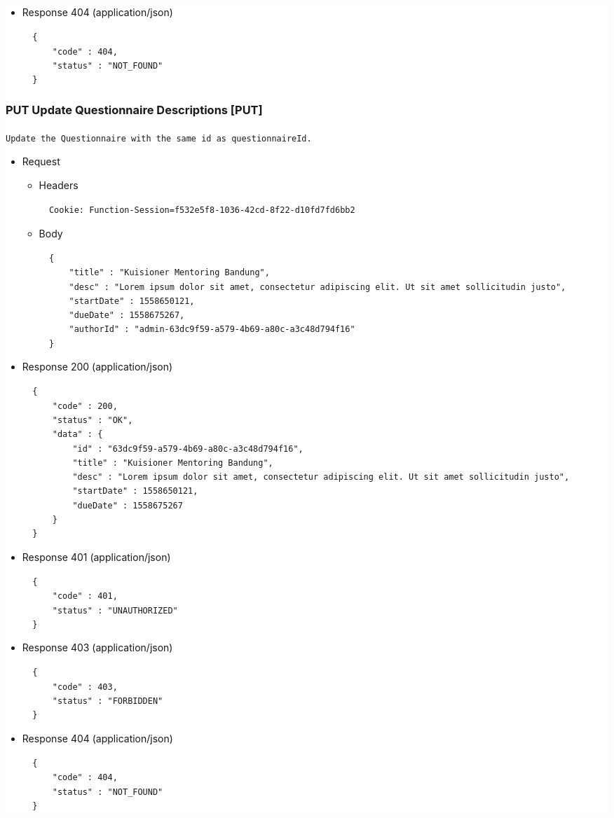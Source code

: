 + Response 404 (application/json)

        {
            "code" : 404,
            "status" : "NOT_FOUND"
        }

### PUT Update Questionnaire Descriptions [PUT]

    Update the Questionnaire with the same id as questionnaireId.

+ Request

    + Headers

            Cookie: Function-Session=f532e5f8-1036-42cd-8f22-d10fd7fd6bb2

    + Body

            {
                "title" : "Kuisioner Mentoring Bandung",
                "desc" : "Lorem ipsum dolor sit amet, consectetur adipiscing elit. Ut sit amet sollicitudin justo",
                "startDate" : 1558650121,
                "dueDate" : 1558675267,
                "authorId" : "admin-63dc9f59-a579-4b69-a80c-a3c48d794f16"
            }

+ Response 200 (application/json)

        {
            "code" : 200,
            "status" : "OK",
            "data" : {
                "id" : "63dc9f59-a579-4b69-a80c-a3c48d794f16",
                "title" : "Kuisioner Mentoring Bandung",
                "desc" : "Lorem ipsum dolor sit amet, consectetur adipiscing elit. Ut sit amet sollicitudin justo",
                "startDate" : 1558650121,
                "dueDate" : 1558675267
            }
        }

+ Response 401 (application/json)

        {
            "code" : 401,
            "status" : "UNAUTHORIZED"
        }
        
+ Response 403 (application/json)

        {
            "code" : 403,
            "status" : "FORBIDDEN"
        }
        
+ Response 404 (application/json)

        {
            "code" : 404,
            "status" : "NOT_FOUND"
        }
